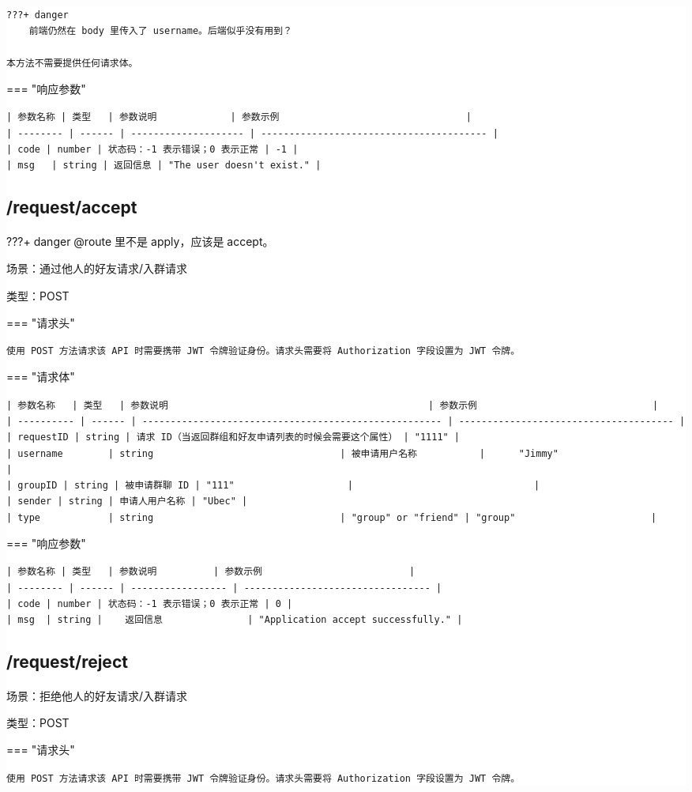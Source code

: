     ???+ danger
        前端仍然在 body 里传入了 username。后端似乎没有用到？
    
    本方法不需要提供任何请求体。

=== "响应参数"

    | 参数名称 | 类型   | 参数说明             | 参数示例                                 |
    | -------- | ------ | -------------------- | ---------------------------------------- |
    | code | number | 状态码：-1 表示错误；0 表示正常 | -1 |
    | msg   | string | 返回信息 | "The user doesn't exist." |

## /request/accept

???+ danger
    @route 里不是 apply，应该是 accept。

场景：通过他人的好友请求/入群请求

类型：POST

=== "请求头"

    使用 POST 方法请求该 API 时需要携带 JWT 令牌验证身份。请求头需要将 Authorization 字段设置为 JWT 令牌。

=== "请求体"

    | 参数名称   | 类型   | 参数说明                                              | 参数示例                               |
    | ---------- | ------ | ----------------------------------------------------- | -------------------------------------- |
    | requestID | string | 请求 ID（当返回群组和好友申请列表的时候会需要这个属性） | "1111" |
    | username        | string                                 | 被申请用户名称           |      "Jimmy"                          |
    | groupID | string | 被申请群聊 ID | "111"                    |                                |
    | sender | string | 申请人用户名称 | "Ubec" |
    | type            | string                                 | "group" or "friend" | "group"                        |

=== "响应参数"

    | 参数名称 | 类型   | 参数说明          | 参数示例                          |
    | -------- | ------ | ----------------- | --------------------------------- |
    | code | number | 状态码：-1 表示错误；0 表示正常 | 0 |
    | msg  | string |    返回信息               | "Application accept successfully." |

## /request/reject

场景：拒绝他人的好友请求/入群请求

类型：POST

=== "请求头"

    使用 POST 方法请求该 API 时需要携带 JWT 令牌验证身份。请求头需要将 Authorization 字段设置为 JWT 令牌。
